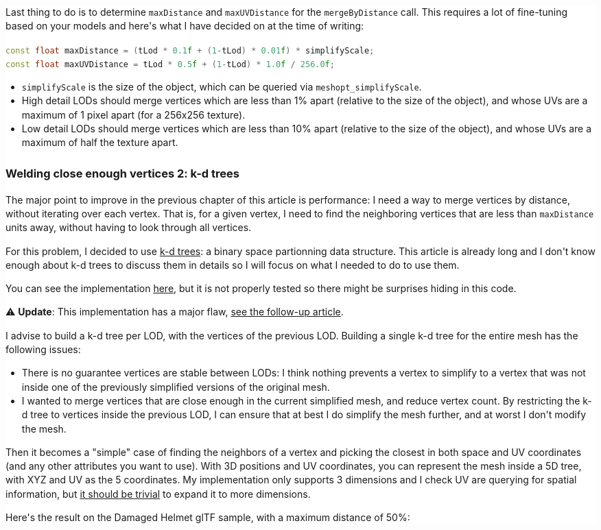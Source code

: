 Last thing to do is to determine `maxDistance` and `maxUVDistance` for the `mergeByDistance` call. This requires a lot of fine-tuning based on your models and here's what I have decided on at the time of writing:

```cpp
const float maxDistance = (tLod * 0.1f + (1-tLod) * 0.01f) * simplifyScale;
const float maxUVDistance = tLod * 0.5f + (1-tLod) * 1.0f / 256.0f;
```

- `simplifyScale` is the size of the object, which can be queried via `meshopt_simplifyScale`.
- High detail LODs should merge vertices which are less than 1% apart (relative to the size of the object), and whose UVs are a maximum of 1 pixel apart (for a 256x256 texture).
- Low detail LODs should merge vertices which are less than 10% apart (relative to the size of the object), and whose UVs are a maximum of half the texture apart.

### Welding close enough vertices 2: k-d trees

The major point to improve in the previous chapter of this article is performance: I need a way to merge vertices by distance, without iterating over each vertex.
That is, for a given vertex, I need to find the neighboring vertices that are less than `maxDistance` units away, without having to look through all vertices.

For this problem, I decided to use [k-d trees](https://en.wikipedia.org/wiki/K-d_tree): a binary space partionning data structure.
This article is already long and I don't know enough about k-d trees to discuss them in details so I will focus on what I needed to do to use them.

You can see the implementation [here](https://github.com/jglrxavpok/Carrot/commit/f26c5a36ca87408dbf6bd8d829a4e77503152941#diff-0ae13bf50f987db851b49f1c460e3b14a19d57a9e9e41b32161d682f0b052914), but it is not properly tested so there might be surprises hiding in this code.

⚠️ **Update**: This implementation has a major flaw, [see the follow-up article](/2024/03/12/recreating-nanite-faster-lod-generation.html#fixing-quality).

I advise to build a k-d tree per LOD, with the vertices of the previous LOD. Building a single k-d tree for the entire mesh has the following issues:
- There is no guarantee vertices are stable between LODs: I think nothing prevents a vertex to simplify to a vertex that was not inside one of the previously simplified versions of the original mesh.
- I wanted to merge vertices that are close enough in the current simplified mesh, and reduce vertex count. By restricting the k-d tree to vertices inside the previous LOD, I can ensure that at best I do simplify the mesh further, and at worst I don't modify the mesh.

Then it becomes a "simple" case of finding the neighbors of a vertex and picking the closest in both space and UV coordinates (and any other attributes you want to use).
With 3D positions and UV coordinates, you can represent the mesh inside a 5D tree, with XYZ and UV as the 5 coordinates.
My implementation only supports 3 dimensions and I check UV are querying for spatial information, but [it should be trivial](https://www.theproofistrivial.com/) to expand it to more dimensions.

Here's the result on the Damaged Helmet glTF sample, with a maximum distance of 50%:
